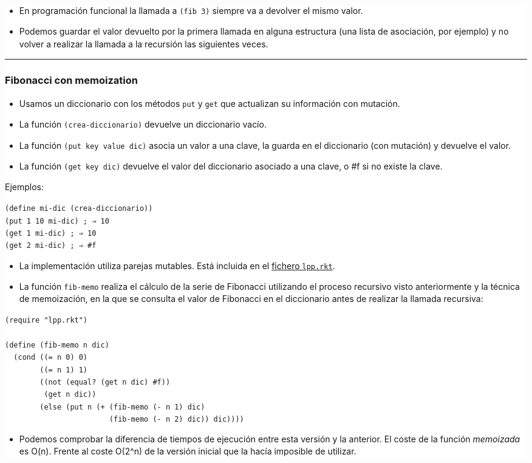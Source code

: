 - En programación funcional la llamada a `(fib 3)` siempre va a
  devolver el mismo valor.

- Podemos guardar el valor devuelto por la primera llamada en alguna
  estructura (una lista de asociación, por ejemplo) y no volver a
  realizar la llamada a la recursión las siguientes veces.

----

### Fibonacci con memoization

- Usamos un diccionario con los métodos `put` y `get` que actualizan
  su información con mutación.

- La función `(crea-diccionario)` devuelve un diccionario vacío.

- La función `(put key value dic)` asocia un valor a una clave, la
 guarda en el diccionario (con mutación) y devuelve el valor.
 
- La función `(get key dic)` devuelve el valor del diccionario asociado
  a una clave, o #f si no existe la clave.

Ejemplos:

```racket
(define mi-dic (crea-diccionario))
(put 1 10 mi-dic) ; ⇒ 10
(get 1 mi-dic) ; ⇒ 10
(get 2 mi-dic) ; ⇒ #f
```

- La implementación utiliza parejas mutables. Está
  incluida en el [fichero `lpp.rkt`](https://raw.githubusercontent.com/domingogallardo/apuntes-lpp/master/src/lpp.rkt).

- La función `fib-memo` realiza el cálculo de la serie de Fibonacci
  utilizando el proceso recursivo visto anteriormente y la técnica de
  memoización, en la que se consulta el valor de Fibonacci en el diccionario
  antes de realizar la llamada recursiva:

```racket
(require "lpp.rkt")

(define (fib-memo n dic)
  (cond ((= n 0) 0)
        ((= n 1) 1)
        ((not (equal? (get n dic) #f))
         (get n dic))
        (else (put n (+ (fib-memo (- n 1) dic)
                        (fib-memo (- n 2) dic)) dic))))
```

- Podemos comprobar la diferencia de tiempos de ejecución entre esta
  versión y la anterior. El coste de la función *memoizada* es
  O(n). Frente al coste O(2^n) de la versión inicial que la hacía
  imposible de utilizar.
